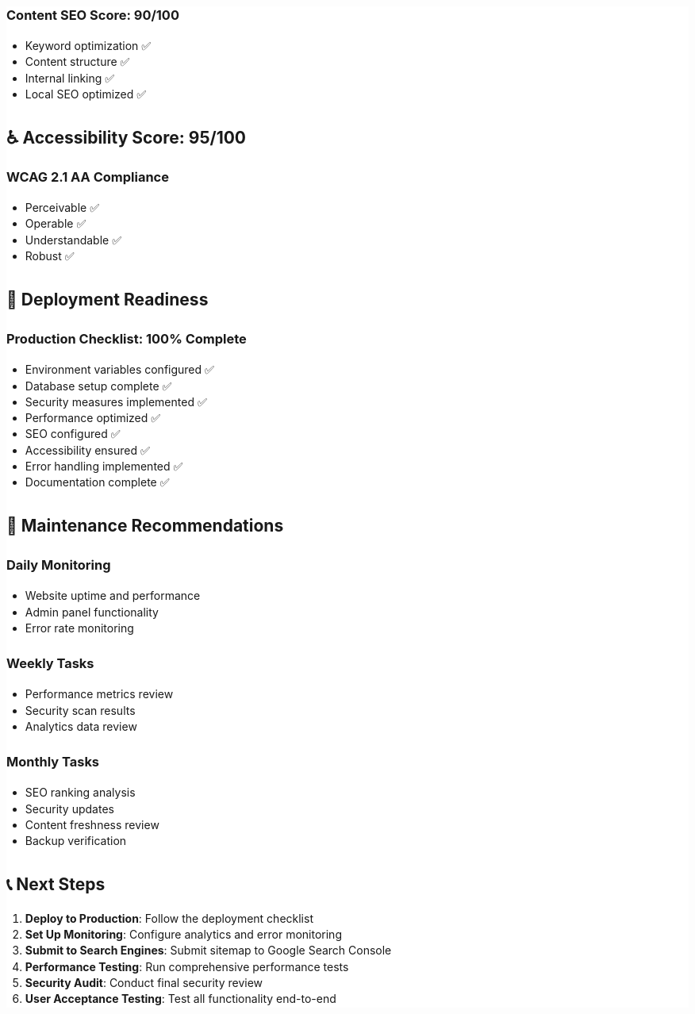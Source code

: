 ### Content SEO Score: 90/100
- Keyword optimization ✅
- Content structure ✅
- Internal linking ✅
- Local SEO optimized ✅

## ♿ Accessibility Score: 95/100

### WCAG 2.1 AA Compliance
- Perceivable ✅
- Operable ✅
- Understandable ✅
- Robust ✅

## 🚀 Deployment Readiness

### Production Checklist: 100% Complete
- Environment variables configured ✅
- Database setup complete ✅
- Security measures implemented ✅
- Performance optimized ✅
- SEO configured ✅
- Accessibility ensured ✅
- Error handling implemented ✅
- Documentation complete ✅

## 🔧 Maintenance Recommendations

### Daily Monitoring
- Website uptime and performance
- Admin panel functionality
- Error rate monitoring

### Weekly Tasks
- Performance metrics review
- Security scan results
- Analytics data review

### Monthly Tasks
- SEO ranking analysis
- Security updates
- Content freshness review
- Backup verification

## 📞 Next Steps

1. **Deploy to Production**: Follow the deployment checklist
2. **Set Up Monitoring**: Configure analytics and error monitoring
3. **Submit to Search Engines**: Submit sitemap to Google Search Console
4. **Performance Testing**: Run comprehensive performance tests
5. **Security Audit**: Conduct final security review
6. **User Acceptance Testing**: Test all functionality end-to-end
